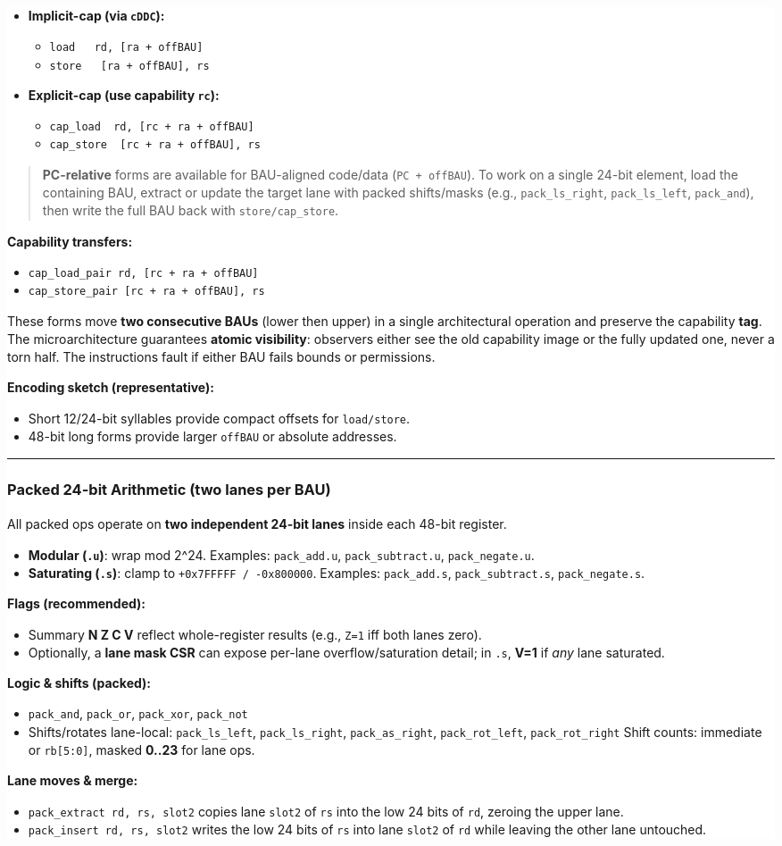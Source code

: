 * **Implicit-cap (via `cDDC`):**

  * `load   rd, [ra + offBAU]`
  * `store   [ra + offBAU], rs`
* **Explicit-cap (use capability `rc`):**

  * `cap_load  rd, [rc + ra + offBAU]`
  * `cap_store  [rc + ra + offBAU], rs`

> **PC-relative** forms are available for BAU-aligned code/data (`PC + offBAU`). To work on a single 24-bit element, load the containing BAU, extract or update the target lane with packed shifts/masks (e.g., `pack_ls_right`, `pack_ls_left`, `pack_and`), then write the full BAU back with `store/cap_store`.

**Capability transfers:**

* `cap_load_pair rd, [rc + ra + offBAU]`
* `cap_store_pair [rc + ra + offBAU], rs`

These forms move **two consecutive BAUs** (lower then upper) in a single architectural operation and preserve the capability **tag**. The microarchitecture guarantees **atomic visibility**: observers either see the old capability image or the fully updated one, never a torn half. The instructions fault if either BAU fails bounds or permissions.

**Encoding sketch (representative):**

* Short 12/24-bit syllables provide compact offsets for `load/store`.
* 48-bit long forms provide larger `offBAU` or absolute addresses.

---

### Packed 24-bit Arithmetic (two lanes per BAU)

All packed ops operate on **two independent 24-bit lanes** inside each 48-bit register.

* **Modular (`.u`)**: wrap mod 2^24.
  Examples: `pack_add.u`, `pack_subtract.u`, `pack_negate.u`.
* **Saturating (`.s`)**: clamp to `+0x7FFFFF / -0x800000`.
  Examples: `pack_add.s`, `pack_subtract.s`, `pack_negate.s`.

**Flags (recommended):**

* Summary **N Z C V** reflect whole-register results (e.g., `Z=1` iff both lanes zero).
* Optionally, a **lane mask CSR** can expose per-lane overflow/saturation detail; in `.s`, **V=1** if *any* lane saturated.

**Logic & shifts (packed):**

* `pack_and`, `pack_or`, `pack_xor`, `pack_not`
* Shifts/rotates lane-local: `pack_ls_left`, `pack_ls_right`, `pack_as_right`, `pack_rot_left`, `pack_rot_right`
  Shift counts: immediate or `rb[5:0]`, masked **0..23** for lane ops.

**Lane moves & merge:**

* `pack_extract rd, rs, slot2` copies lane `slot2` of `rs` into the low 24 bits of `rd`, zeroing the upper lane.
* `pack_insert rd, rs, slot2` writes the low 24 bits of `rs` into lane `slot2` of `rd` while leaving the other lane untouched.
